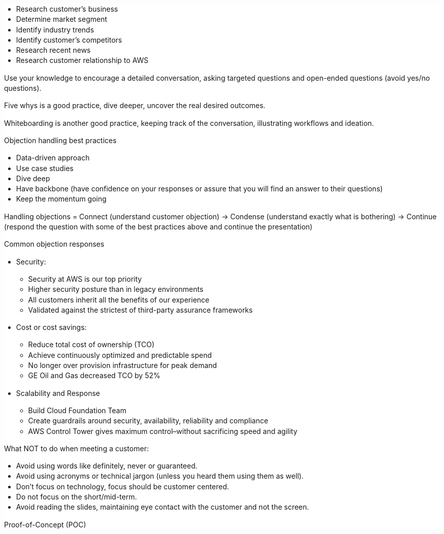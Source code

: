 - Research customer’s business
- Determine market segment
- Identify industry trends
- Identify customer’s competitors
- Research recent news
- Research customer relationship to AWS

Use your knowledge to encourage a detailed conversation, asking targeted questions and open-ended questions (avoid yes/no questions).

Five whys is a good practice, dive deeper, uncover the real desired outcomes.

Whiteboarding is another good practice, keeping track of the conversation, illustrating workflows and ideation.

Objection handling best practices

- Data-driven approach
- Use case studies
- Dive deep
- Have backbone (have confidence on your responses or assure that you will find an answer to their questions)
- Keep the momentum going

Handling objections = Connect (understand customer objection) -> Condense (understand exactly what is bothering) -> Continue (respond the question with some of the best practices above and continue the presentation)

Common objection responses

- Security:
    - Security at AWS is our top priority
    - Higher security posture than in legacy environments
    - All customers inherit all the benefits of our experience
    - Validated against the strictest of third-party assurance frameworks

- Cost or cost savings:
    - Reduce total cost of ownership (TCO)
    - Achieve continuously optimized and predictable spend
    - No longer over provision infrastructure for peak demand
    - GE Oil and Gas decreased TCO by 52%

- Scalability and Response
    - Build Cloud Foundation Team
    - Create guardrails around security, availability, reliability and compliance
    - AWS Control Tower gives maximum control–without sacrificing speed and agility

What NOT to do when meeting a customer:

- Avoid using words like definitely, never or guaranteed.
- Avoid using acronyms or technical jargon (unless you heard them using them as well).
- Don’t focus on technology, focus should be customer centered.
- Do not focus on the short/mid-term.
- Avoid reading the slides, maintaining eye contact with the customer and not the screen.

Proof-of-Concept (POC)
